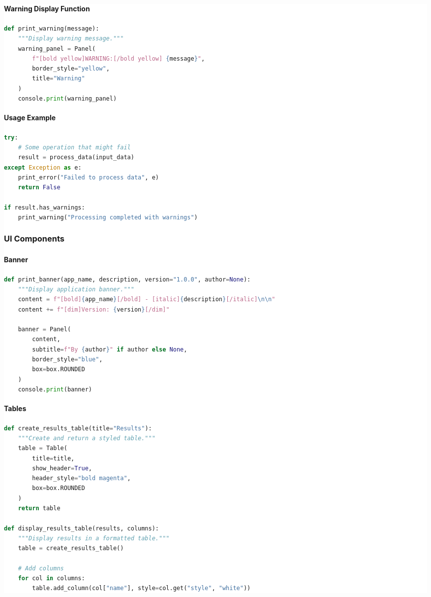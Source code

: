#### Warning Display Function

```python
def print_warning(message):
    """Display warning message."""
    warning_panel = Panel(
        f"[bold yellow]WARNING:[/bold yellow] {message}",
        border_style="yellow", 
        title="Warning"
    )
    console.print(warning_panel)
```

#### Usage Example

```python
try:
    # Some operation that might fail
    result = process_data(input_data)
except Exception as e:
    print_error("Failed to process data", e)
    return False

if result.has_warnings:
    print_warning("Processing completed with warnings")
```

### UI Components

#### Banner

```python
def print_banner(app_name, description, version="1.0.0", author=None):
    """Display application banner."""
    content = f"[bold]{app_name}[/bold] - [italic]{description}[/italic]\n\n"
    content += f"[dim]Version: {version}[/dim]"
    
    banner = Panel(
        content,
        subtitle=f"By {author}" if author else None,
        border_style="blue",
        box=box.ROUNDED
    )
    console.print(banner)
```

#### Tables

```python
def create_results_table(title="Results"):
    """Create and return a styled table."""
    table = Table(
        title=title,
        show_header=True,
        header_style="bold magenta",
        box=box.ROUNDED
    )
    return table

def display_results_table(results, columns):
    """Display results in a formatted table."""
    table = create_results_table()
    
    # Add columns
    for col in columns:
        table.add_column(col["name"], style=col.get("style", "white"))
```